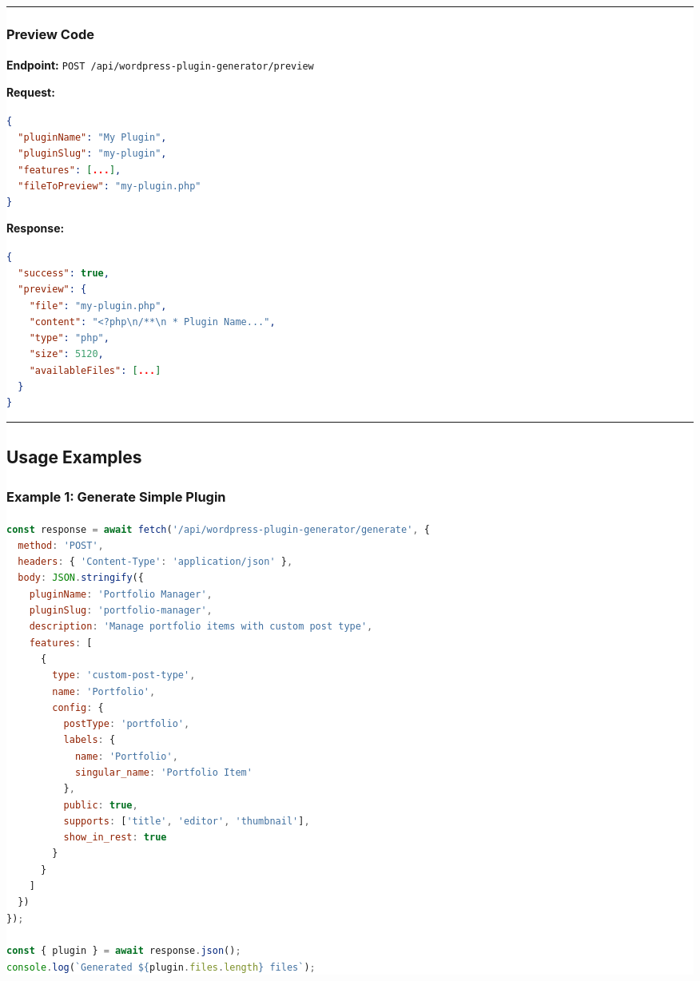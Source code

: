 
---

### Preview Code

**Endpoint:** `POST /api/wordpress-plugin-generator/preview`

**Request:**
```json
{
  "pluginName": "My Plugin",
  "pluginSlug": "my-plugin",
  "features": [...],
  "fileToPreview": "my-plugin.php"
}
```

**Response:**
```json
{
  "success": true,
  "preview": {
    "file": "my-plugin.php",
    "content": "<?php\n/**\n * Plugin Name...",
    "type": "php",
    "size": 5120,
    "availableFiles": [...]
  }
}
```

---

## Usage Examples

### Example 1: Generate Simple Plugin

```javascript
const response = await fetch('/api/wordpress-plugin-generator/generate', {
  method: 'POST',
  headers: { 'Content-Type': 'application/json' },
  body: JSON.stringify({
    pluginName: 'Portfolio Manager',
    pluginSlug: 'portfolio-manager',
    description: 'Manage portfolio items with custom post type',
    features: [
      {
        type: 'custom-post-type',
        name: 'Portfolio',
        config: {
          postType: 'portfolio',
          labels: {
            name: 'Portfolio',
            singular_name: 'Portfolio Item'
          },
          public: true,
          supports: ['title', 'editor', 'thumbnail'],
          show_in_rest: true
        }
      }
    ]
  })
});

const { plugin } = await response.json();
console.log(`Generated ${plugin.files.length} files`);
```